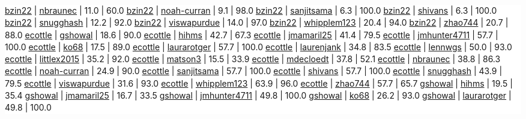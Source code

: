 [bzin22](http://www.ironhacks.com/preview/bzin22/webapp_phase4/index.html) | [nbraunec](http://www.ironhacks.com/preview/nbraunec/webapp_phase4/index.html) | 11.0 | 60.0
[bzin22](http://www.ironhacks.com/preview/bzin22/webapp_phase4/index.html) | [noah-curran](http://www.ironhacks.com/preview/noah-curran/webapp_phase4/index.html) | 9.1 | 98.0
[bzin22](http://www.ironhacks.com/preview/bzin22/webapp_phase4/index.html) | [sanjitsama](http://www.ironhacks.com/preview/sanjitsama/webapp_phase4/index.html) | 6.3 | 100.0
[bzin22](http://www.ironhacks.com/preview/bzin22/webapp_phase4/index.html) | [shivans](http://www.ironhacks.com/preview/shivans/webapp_phase4/index.html) | 6.3 | 100.0
[bzin22](http://www.ironhacks.com/preview/bzin22/webapp_phase4/index.html) | [snugghash](http://www.ironhacks.com/preview/snugghash/webapp_phase4/index.html) | 12.2 | 92.0
[bzin22](http://www.ironhacks.com/preview/bzin22/webapp_phase4/index.html) | [viswapurdue](http://www.ironhacks.com/preview/viswapurdue/webapp_phase4/index.html) | 14.0 | 97.0
[bzin22](http://www.ironhacks.com/preview/bzin22/webapp_phase4/index.html) | [whipplem123](http://www.ironhacks.com/preview/whipplem123/webapp_phase4/index.html) | 20.4 | 94.0
[bzin22](http://www.ironhacks.com/preview/bzin22/webapp_phase4/index.html) | [zhao744](http://www.ironhacks.com/preview/zhao744/webapp_phase4/index.html) | 20.7 | 88.0
[ecottle](http://www.ironhacks.com/preview/ecottle/webapp_phase4/index.html) | [gshowal](http://www.ironhacks.com/preview/gshowal/webapp_phase4/index.html) | 18.6 | 90.0
[ecottle](http://www.ironhacks.com/preview/ecottle/webapp_phase4/index.html) | [hihms](http://www.ironhacks.com/preview/hihms/webapp_phase4/index.html) | 42.7 | 67.3
[ecottle](http://www.ironhacks.com/preview/ecottle/webapp_phase4/index.html) | [jmamaril25](http://www.ironhacks.com/preview/jmamaril25/webapp_phase4/index.html) | 41.4 | 79.5
[ecottle](http://www.ironhacks.com/preview/ecottle/webapp_phase4/index.html) | [jmhunter4711](http://www.ironhacks.com/preview/jmhunter4711/webapp_phase4/index.html) | 57.7 | 100.0
[ecottle](http://www.ironhacks.com/preview/ecottle/webapp_phase4/index.html) | [ko68](http://www.ironhacks.com/preview/ko68/webapp_phase4/index.html) | 17.5 | 89.0
[ecottle](http://www.ironhacks.com/preview/ecottle/webapp_phase4/index.html) | [laurarotger](http://www.ironhacks.com/preview/laurarotger/webapp_phase4/index.html) | 57.7 | 100.0
[ecottle](http://www.ironhacks.com/preview/ecottle/webapp_phase4/index.html) | [laurenjank](http://www.ironhacks.com/preview/laurenjank/webapp_phase4/index.html) | 34.8 | 83.5
[ecottle](http://www.ironhacks.com/preview/ecottle/webapp_phase4/index.html) | [lennwgs](http://www.ironhacks.com/preview/lennwgs/webapp_phase4/index.html) | 50.0 | 93.0
[ecottle](http://www.ironhacks.com/preview/ecottle/webapp_phase4/index.html) | [littlex2015](http://www.ironhacks.com/preview/littlex2015/webapp_phase4/index.html) | 35.2 | 92.0
[ecottle](http://www.ironhacks.com/preview/ecottle/webapp_phase4/index.html) | [matson3](http://www.ironhacks.com/preview/matson3/webapp_phase4/index.html) | 15.5 | 33.9
[ecottle](http://www.ironhacks.com/preview/ecottle/webapp_phase4/index.html) | [mdecloedt](http://www.ironhacks.com/preview/mdecloedt/webapp_phase4/index.html) | 37.8 | 52.1
[ecottle](http://www.ironhacks.com/preview/ecottle/webapp_phase4/index.html) | [nbraunec](http://www.ironhacks.com/preview/nbraunec/webapp_phase4/index.html) | 38.8 | 86.3
[ecottle](http://www.ironhacks.com/preview/ecottle/webapp_phase4/index.html) | [noah-curran](http://www.ironhacks.com/preview/noah-curran/webapp_phase4/index.html) | 24.9 | 90.0
[ecottle](http://www.ironhacks.com/preview/ecottle/webapp_phase4/index.html) | [sanjitsama](http://www.ironhacks.com/preview/sanjitsama/webapp_phase4/index.html) | 57.7 | 100.0
[ecottle](http://www.ironhacks.com/preview/ecottle/webapp_phase4/index.html) | [shivans](http://www.ironhacks.com/preview/shivans/webapp_phase4/index.html) | 57.7 | 100.0
[ecottle](http://www.ironhacks.com/preview/ecottle/webapp_phase4/index.html) | [snugghash](http://www.ironhacks.com/preview/snugghash/webapp_phase4/index.html) | 43.9 | 79.5
[ecottle](http://www.ironhacks.com/preview/ecottle/webapp_phase4/index.html) | [viswapurdue](http://www.ironhacks.com/preview/viswapurdue/webapp_phase4/index.html) | 31.6 | 93.0
[ecottle](http://www.ironhacks.com/preview/ecottle/webapp_phase4/index.html) | [whipplem123](http://www.ironhacks.com/preview/whipplem123/webapp_phase4/index.html) | 63.9 | 96.0
[ecottle](http://www.ironhacks.com/preview/ecottle/webapp_phase4/index.html) | [zhao744](http://www.ironhacks.com/preview/zhao744/webapp_phase4/index.html) | 57.7 | 65.7
[gshowal](http://www.ironhacks.com/preview/gshowal/webapp_phase4/index.html) | [hihms](http://www.ironhacks.com/preview/hihms/webapp_phase4/index.html) | 19.5 | 35.4
[gshowal](http://www.ironhacks.com/preview/gshowal/webapp_phase4/index.html) | [jmamaril25](http://www.ironhacks.com/preview/jmamaril25/webapp_phase4/index.html) | 16.7 | 33.5
[gshowal](http://www.ironhacks.com/preview/gshowal/webapp_phase4/index.html) | [jmhunter4711](http://www.ironhacks.com/preview/jmhunter4711/webapp_phase4/index.html) | 49.8 | 100.0
[gshowal](http://www.ironhacks.com/preview/gshowal/webapp_phase4/index.html) | [ko68](http://www.ironhacks.com/preview/ko68/webapp_phase4/index.html) | 26.2 | 93.0
[gshowal](http://www.ironhacks.com/preview/gshowal/webapp_phase4/index.html) | [laurarotger](http://www.ironhacks.com/preview/laurarotger/webapp_phase4/index.html) | 49.8 | 100.0